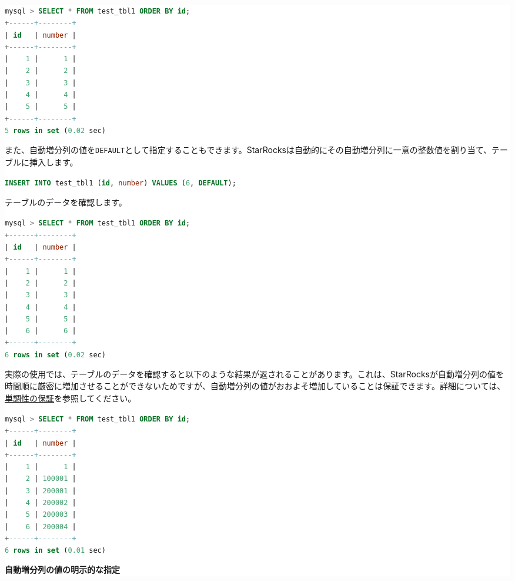 ```SQL
mysql > SELECT * FROM test_tbl1 ORDER BY id;
+------+--------+
| id   | number |
+------+--------+
|    1 |      1 |
|    2 |      2 |
|    3 |      3 |
|    4 |      4 |
|    5 |      5 |
+------+--------+
5 rows in set (0.02 sec)
```

また、自動増分列の値を`DEFAULT`として指定することもできます。StarRocksは自動的にその自動増分列に一意の整数値を割り当て、テーブルに挿入します。

```SQL
INSERT INTO test_tbl1 (id, number) VALUES (6, DEFAULT);
```

テーブルのデータを確認します。

```SQL
mysql > SELECT * FROM test_tbl1 ORDER BY id;
+------+--------+
| id   | number |
+------+--------+
|    1 |      1 |
|    2 |      2 |
|    3 |      3 |
|    4 |      4 |
|    5 |      5 |
|    6 |      6 |
+------+--------+
6 rows in set (0.02 sec)
```

実際の使用では、テーブルのデータを確認すると以下のような結果が返されることがあります。これは、StarRocksが自動増分列の値を時間順に厳密に増加させることができないためですが、自動増分列の値がおおよそ増加していることは保証できます。詳細については、[単調性の保証](#单调性保证)を参照してください。

```SQL
mysql > SELECT * FROM test_tbl1 ORDER BY id;
+------+--------+
| id   | number |
+------+--------+
|    1 |      1 |
|    2 | 100001 |
|    3 | 200001 |
|    4 | 200002 |
|    5 | 200003 |
|    6 | 200004 |
+------+--------+
6 rows in set (0.01 sec)
```

**自動増分列の値の明示的な指定**
